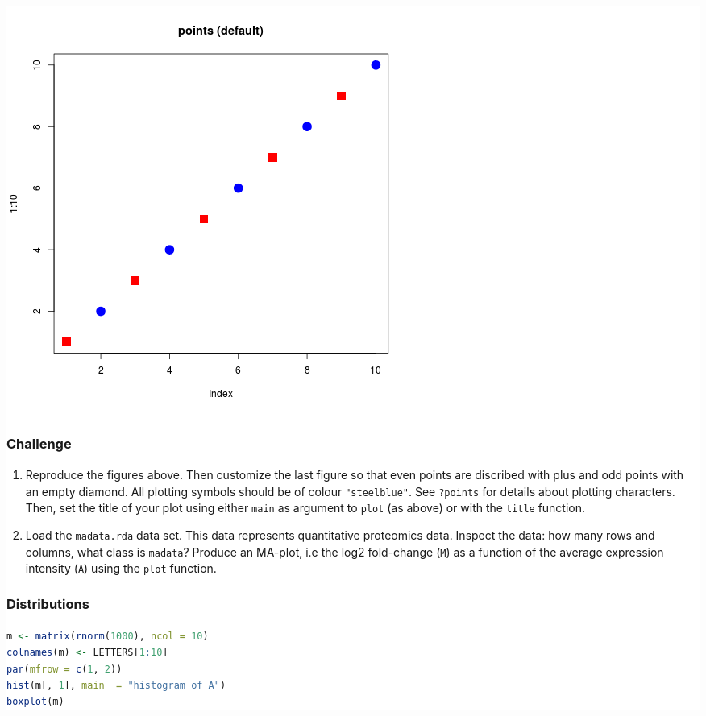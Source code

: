 ![Colours and plotting characters](figure/pchcol-1.png)

### Challenge

1. Reproduce the figures above. Then customize the last figure so
   that even points are discribed with plus and odd points with an
   empty diamond. All plotting symbols should be of colour
   `"steelblue"`. See `?points` for details about plotting
   characters. Then, set the title of your plot using either `main`
   as argument to `plot` (as above) or with the `title` function.

2. Load the `madata.rda` data set. This data represents quantitative
   proteomics data. Inspect the data: how many rows and columns,
   what class is `madata`? Produce an MA-plot, i.e the log2
   fold-change (`M`) as a function of the average expression
   intensity (`A`) using the `plot` function.


### Distributions


```r
m <- matrix(rnorm(1000), ncol = 10)
colnames(m) <- LETTERS[1:10]
par(mfrow = c(1, 2))
hist(m[, 1], main  = "histogram of A")
boxplot(m)
```

